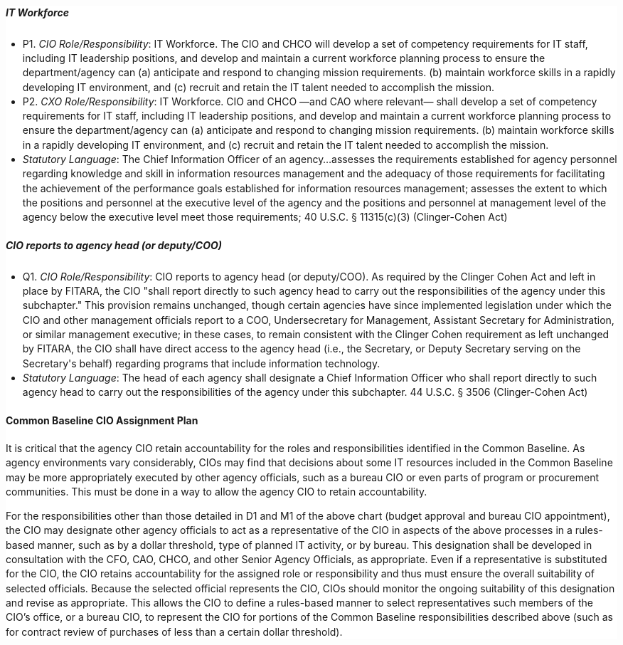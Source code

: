 ##### IT Workforce

 - P1. *CIO Role/Responsibility*: IT Workforce. The CIO and CHCO will develop a set of competency requirements for IT staff, including IT leadership positions, and develop and maintain a current workforce planning process to ensure the department/agency can (a) anticipate and respond to changing mission requirements. (b) maintain workforce skills in a rapidly developing IT environment, and (c) recruit and retain the IT talent needed to accomplish the mission.
 - P2. *CXO Role/Responsibility*: IT Workforce. CIO and CHCO —and CAO where relevant— shall develop a set of competency requirements for IT staff, including IT leadership positions, and develop and maintain a current workforce planning process to ensure the department/agency can (a) anticipate and respond to changing mission requirements. (b) maintain workforce skills in a rapidly developing IT environment, and (c) recruit and retain the IT talent needed to accomplish the mission.
 - *Statutory Language*: The Chief Information Officer of an agency…assesses the requirements established for agency personnel regarding knowledge and skill in information resources management and the adequacy of those requirements for facilitating the achievement of the performance goals established for information resources management; assesses the extent to which the positions and personnel at the executive level of the agency and the positions and personnel at management level of the agency below the executive level meet those requirements; 40 U.S.C. § 11315(c)(3) (Clinger-Cohen Act)

##### CIO reports to agency head (or deputy/COO)

 - Q1. *CIO Role/Responsibility*: CIO reports to agency head (or deputy/COO). As required by the Clinger Cohen Act and left in place by FITARA, the CIO "shall report directly to such agency head to carry out the responsibilities of the agency under this subchapter." This provision remains unchanged, though certain agencies have since implemented legislation under which the CIO and other management officials report to a COO, Undersecretary for Management, Assistant Secretary for Administration, or similar management executive; in these cases, to remain consistent with the Clinger Cohen requirement as left unchanged by FITARA, the CIO shall have direct access to the agency head (i.e., the Secretary, or Deputy Secretary serving on the Secretary's behalf) regarding programs that include information technology.
 - *Statutory Language*: The head of each agency shall designate a Chief Information Officer who shall report directly to such agency head to carry out the responsibilities of the agency under this subchapter. 44 U.S.C. § 3506 (Clinger-Cohen Act)


#### Common Baseline CIO Assignment Plan

It is critical that the agency CIO retain accountability for the roles and responsibilities identified in the Common Baseline. As agency environments vary considerably, CIOs may find that decisions about some IT resources included in the Common Baseline may be more appropriately executed by other agency officials, such as a bureau CIO or even parts of program or procurement communities. This must be done in a way to allow the agency CIO to retain accountability.

For the responsibilities other than those detailed in D1 and M1 of the above chart (budget approval and bureau CIO appointment), the CIO may designate other agency officials to act as a representative of the CIO in aspects of the above processes in a rules-based manner, such as by a dollar threshold, type of planned IT activity, or by bureau. This designation shall be developed in consultation with the CFO, CAO, CHCO, and other Senior Agency Officials, as appropriate. Even if a representative is substituted for the CIO, the CIO retains accountability for the assigned role or responsibility and thus must ensure the overall suitability of selected officials.  Because the selected official represents the CIO, CIOs should monitor the ongoing suitability of this designation and revise as appropriate.  This allows the CIO to define a rules-based manner to select representatives such members of the CIO’s office, or a bureau CIO, to represent the CIO for portions of the Common Baseline responsibilities described above (such as for contract review of purchases of less than a certain dollar threshold).
